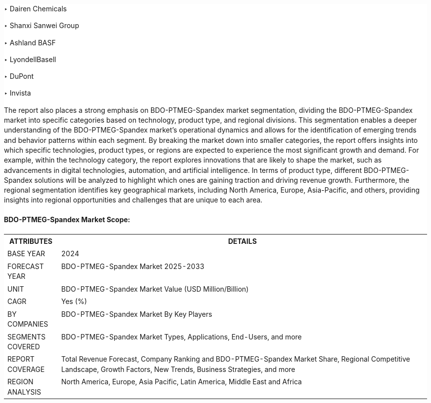 ‣ Dairen Chemicals

‣ Shanxi Sanwei Group

‣ Ashland BASF

‣ LyondellBasell

‣ DuPont

‣ Invista

The report also places a strong emphasis on BDO-PTMEG-Spandex market segmentation, dividing the BDO-PTMEG-Spandex market into specific categories based on technology, product type, and regional divisions. This segmentation enables a deeper understanding of the BDO-PTMEG-Spandex market’s operational dynamics and allows for the identification of emerging trends and behavior patterns within each segment. By breaking the market down into smaller categories, the report offers insights into which specific technologies, product types, or regions are expected to experience the most significant growth and demand. For example, within the technology category, the report explores innovations that are likely to shape the market, such as advancements in digital technologies, automation, and artificial intelligence. In terms of product type, different BDO-PTMEG-Spandex solutions will be analyzed to highlight which ones are gaining traction and driving revenue growth. Furthermore, the regional segmentation identifies key geographical markets, including North America, Europe, Asia-Pacific, and others, providing insights into regional opportunities and challenges that are unique to each area.

<h4>BDO-PTMEG-Spandex Market Scope:</h4>
<table>
<tr>
<th>ATTRIBUTES</th>
<th>DETAILS</th>
</tr>
<tr>
<td>BASE YEAR</td>
<td>2024</td>
</tr>
<tr>
<td>FORECAST YEAR</td>
<td>BDO-PTMEG-Spandex Market 2025-2033</td>
</tr>
<tr>
<td>UNIT</td>
<td>BDO-PTMEG-Spandex Market Value (USD Million/Billion)</td>
<tr>
<td>CAGR</td>
<td>Yes (%)</td>
</tr>
</tr>
<tr>
<td>BY COMPANIES</td>
<td>BDO-PTMEG-Spandex Market By Key Players</td>
</tr>
<tr>
<td>SEGMENTS COVERED</td>
<td>BDO-PTMEG-Spandex Market Types, Applications, End-Users, and more</td>
</tr>
<tr>
<td>REPORT COVERAGE</td>
<td>Total Revenue Forecast, Company Ranking and BDO-PTMEG-Spandex Market Share, Regional Competitive Landscape, Growth Factors, New Trends, Business Strategies, and more</td>
</tr>
<tr>
<td>REGION ANALYSIS</td>
<td>North America, Europe, Asia Pacific, Latin America, Middle East and Africa</td>
</tr>
</table>
